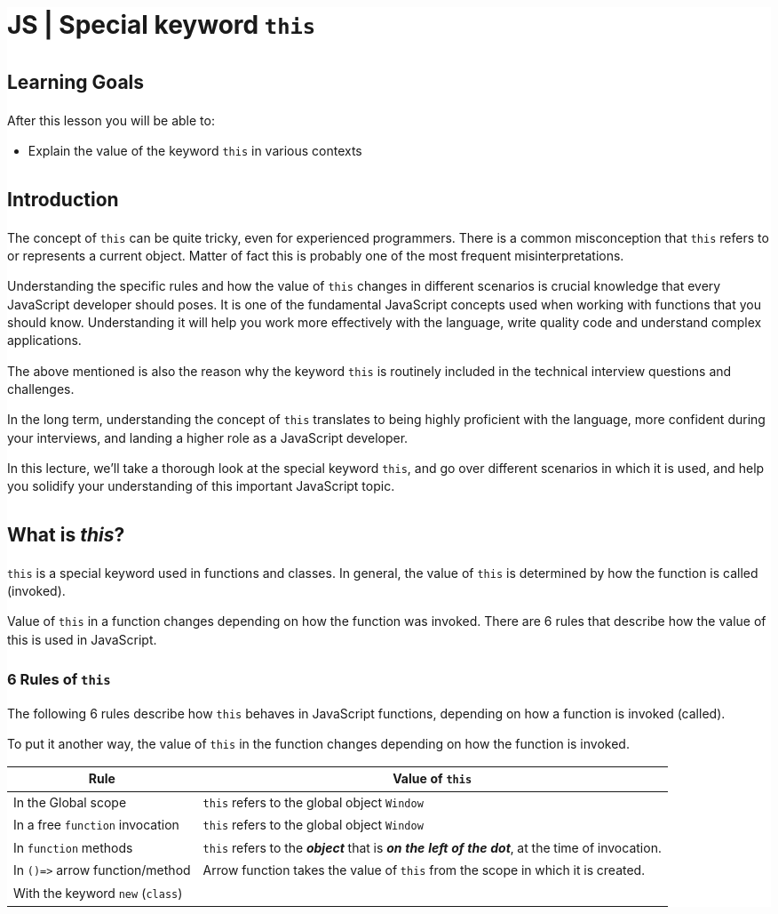 # JS | Special keyword `this`

<h2 class="raw">Learning Goals</h2>
<p>After this lesson you will be able to:</p>
<ul>
<li class="raw">Explain the value of the keyword <code>this</code> in various contexts</li>
</ul>
<p></p>
<h2 class="raw">Introduction</h2>
<p>The concept of <code>this</code> can be quite tricky, even for experienced programmers. There is a common misconception that <code>this</code> refers to or represents a current object. Matter of fact this is probably one of the most frequent misinterpretations.</p>
<p>Understanding the specific rules and how the value of <code>this</code> changes in different scenarios is crucial knowledge that every JavaScript developer should poses. It is one of the fundamental JavaScript concepts used when working with functions that you should know. Understanding it will help you work more effectively with the language, write quality code and understand complex applications.</p>
<p>The above mentioned is also the reason why the keyword <code>this</code> is routinely included in the technical interview questions and challenges.</p>
<p>In the long term, understanding the concept of <code>this</code> translates to being highly proficient with the language, more confident during your interviews, and landing a higher role as a JavaScript developer.</p>
<p>In this lecture, we&rsquo;ll take a thorough look at the special keyword <code>this</code>, and go over different scenarios in which it is used, and help you solidify your understanding of this important JavaScript topic.</p>
<p></p>
<h2 class="raw">What is <em>this</em>?</h2>
<p></p>
<p><code>this</code> is a special keyword used in functions and classes. In general, the value of <code>this</code> is determined by how the function is called (invoked).</p>
<p>Value of <code>this</code> in a function changes depending on how the function was invoked. There are 6 rules that describe how the value of this is used in JavaScript.</p>
<p></p>
<h3 class="raw">6 Rules of <code>this</code></h3>
<p>The following 6 rules describe how <code>this</code> behaves in JavaScript functions, depending on how a function is invoked (called).</p>
<p>To put it another way, the value of <code>this</code> in the function changes depending on how the function is invoked.</p>
<table>
<thead>
<tr><th>Rule</th><th>Value of <code>this</code></th></tr>
</thead>
<tbody>
<tr>
<td>In the Global scope</td>
<td><code>this</code> refers to the global object <code>Window</code></td>
</tr>
<tr>
<td>In a free <code>function</code> invocation</td>
<td><code>this</code> refers to the global object <code>Window</code></td>
</tr>
<tr>
<td>In <code>function</code> methods</td>
<td><code>this</code> refers to the <strong><em>object</em></strong> that is <strong><em>on the left of the dot</em></strong>, at the time of invocation.</td>
</tr>
<tr>
<td>In <code>()=&gt;</code> arrow function/method</td>
<td>Arrow function takes the value of <code>this</code> from the scope in which it is created.</td>
</tr>
<tr>
<td>With the keyword <code>new</code> (<code>class</code>)</td>